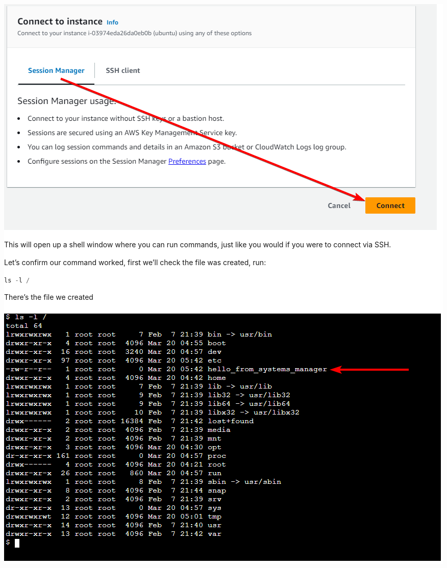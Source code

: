![Untitled](images/Untitled%2024.png)

This will open up a shell window where you can run commands, just like you would if you were to connect via SSH.

Let’s confirm our command worked, first we’ll check the file was created, run:

```python
ls -l /
```

There’s the file we created

![Untitled](images/Untitled%2048.png)
